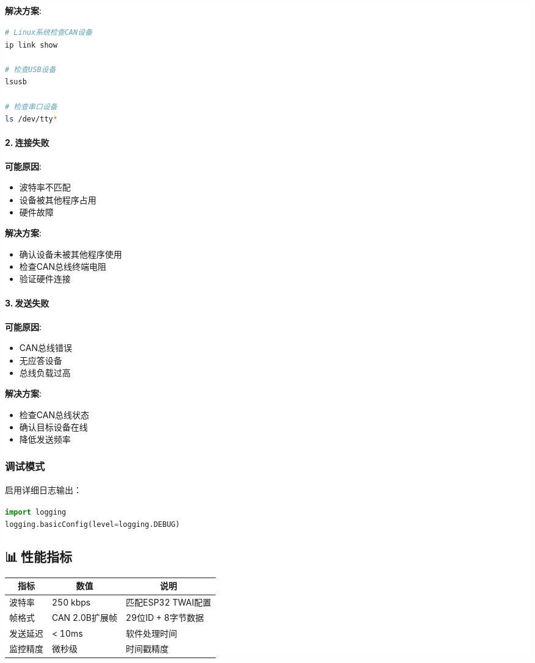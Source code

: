 **解决方案**:
```bash
# Linux系统检查CAN设备
ip link show

# 检查USB设备
lsusb

# 检查串口设备
ls /dev/tty*
```

#### 2. 连接失败
**可能原因**:
- 波特率不匹配
- 设备被其他程序占用
- 硬件故障

**解决方案**:
- 确认设备未被其他程序使用
- 检查CAN总线终端电阻
- 验证硬件连接

#### 3. 发送失败
**可能原因**:
- CAN总线错误
- 无应答设备
- 总线负载过高

**解决方案**:
- 检查CAN总线状态
- 确认目标设备在线
- 降低发送频率

### 调试模式

启用详细日志输出：

```python
import logging
logging.basicConfig(level=logging.DEBUG)
```

## 📊 性能指标

| 指标 | 数值 | 说明 |
|------|------|------|
| 波特率 | 250 kbps | 匹配ESP32 TWAI配置 |
| 帧格式 | CAN 2.0B扩展帧 | 29位ID + 8字节数据 |
| 发送延迟 | < 10ms | 软件处理时间 |
| 监控精度 | 微秒级 | 时间戳精度 |
